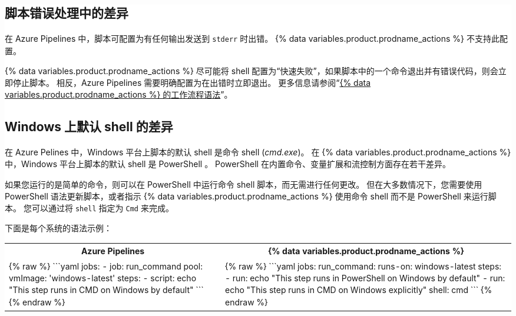 ## 脚本错误处理中的差异

在 Azure Pipelines 中，脚本可配置为有任何输出发送到 `stderr` 时出错。 {% data variables.product.prodname_actions %} 不支持此配置。

{% data variables.product.prodname_actions %} 尽可能将 shell 配置为“快速失败”，如果脚本中的一个命令退出并有错误代码，则会立即停止脚本。 相反，Azure Pipelines 需要明确配置为在出错时立即退出。 更多信息请参阅“[{% data variables.product.prodname_actions %} 的工作流程语法](/actions/reference/workflow-syntax-for-github-actions#exit-codes-and-error-action-preference)”。

## Windows 上默认 shell 的差异

在 Azure Pelines 中，Windows 平台上脚本的默认 shell 是命令 shell (_cmd.exe_)。 在 {% data variables.product.prodname_actions %} 中，Windows 平台上脚本的默认 shell 是 PowerShell 。 PowerShell 在内置命令、变量扩展和流控制方面存在若干差异。

如果您运行的是简单的命令，则可以在 PowerShell 中运行命令 shell 脚本，而无需进行任何更改。 但在大多数情况下，您需要使用 PowerShell 语法更新脚本，或者指示 {% data variables.product.prodname_actions %} 使用命令 shell 而不是 PowerShell 来运行脚本。 您可以通过将 `shell` 指定为 `Cmd` 来完成。

下面是每个系统的语法示例：

<table class="d-block">
<tr>
<th>
Azure Pipelines
</th>
<th>
{% data variables.product.prodname_actions %}
</th>
</tr>
<tr>
<td class="d-table-cell v-align-top">
{% raw %}
```yaml
jobs:
  - job: run_command
    pool:
      vmImage: 'windows-latest'
    steps:
      - script: echo "This step runs in CMD on Windows by default"
```
{% endraw %}
</td>
<td class="d-table-cell v-align-top">
{% raw %}
```yaml
jobs:
  run_command:
    runs-on: windows-latest
    steps:
      - run: echo "This step runs in PowerShell on Windows by default"
      - run: echo "This step runs in CMD on Windows explicitly"
        shell: cmd
```
{% endraw %}
</td>
</tr>
</table>
